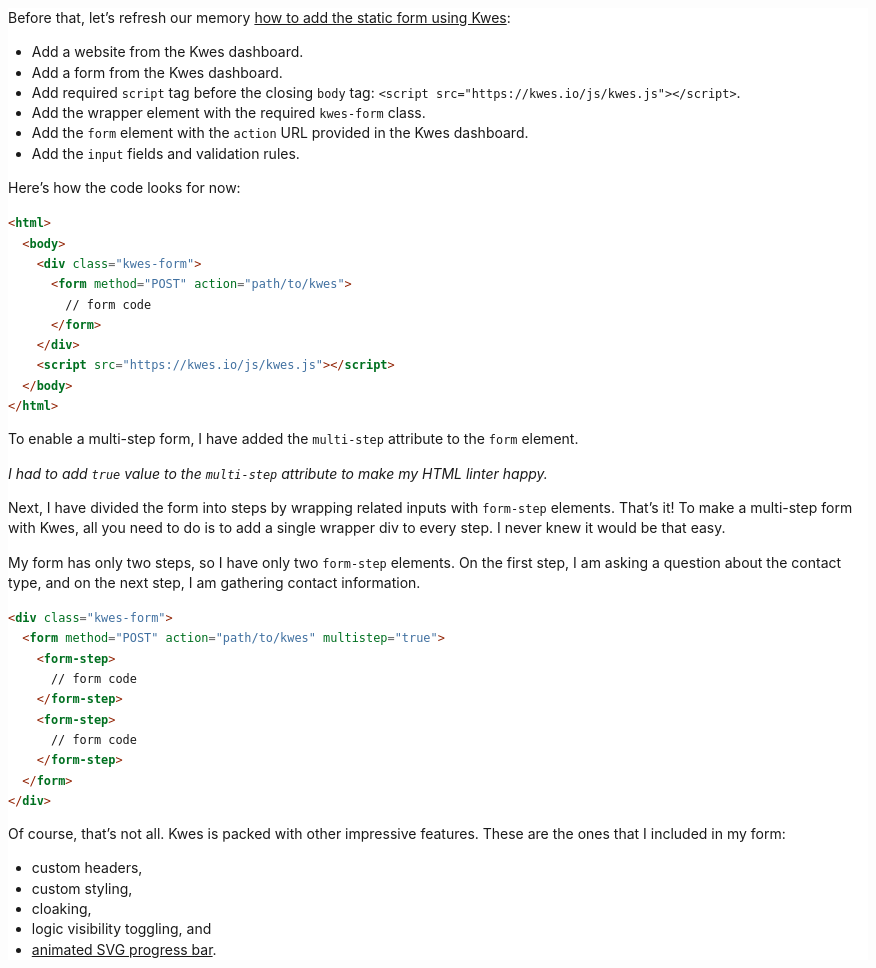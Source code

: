 Before that, let’s refresh our memory [how to add the static form using Kwes]:

- Add a website from the Kwes dashboard.
- Add a form from the Kwes dashboard.
- Add required `script` tag before the closing `body` tag: `<script src="https://kwes.io/js/kwes.js"></script>`.
- Add the wrapper element with the required `kwes-form` class.
- Add the `form` element with the `action` URL provided in the Kwes dashboard.
- Add the `input` fields and validation rules.

Here’s how the code looks for now:

```html
<html>
  <body>
    <div class="kwes-form">
      <form method="POST" action="path/to/kwes">
        // form code
      </form>
    </div>
    <script src="https://kwes.io/js/kwes.js"></script>
  </body>
</html>
```

To enable a multi-step form, I have added the `multi-step` attribute to the `form` element.

_I had to add `true` value to the `multi-step` attribute to make my HTML linter happy._

Next, I have divided the form into steps by wrapping related inputs with `form-step` elements. That’s it! To make a multi-step form with Kwes, all you need to do is to add a single wrapper div to every step. I never knew it would be that easy.

My form has only two steps, so I have only two `form-step` elements. On the first step, I am asking a question about the contact type, and on the next step, I am gathering contact information.

```html
<div class="kwes-form">
  <form method="POST" action="path/to/kwes" multistep="true">
    <form-step>
      // form code
    </form-step>
    <form-step>
      // form code
    </form-step>
  </form>
</div>
```

Of course, that’s not all. Kwes is packed with other impressive features. These are the ones that I included in my form:

- custom headers,
- custom styling,
- cloaking,
- logic visibility toggling, and
- [animated SVG progress bar].


[Kwes now offers a multi-step form functionality]: https://kwes.io/docs/multistep-forms
[how to add the static form using Kwes]: https://dev.to/starbist/how-to-add-a-contact-form-to-a-static-website-2oji
[animated SVG progress bar]: https://dev.to/starbist/animated-wizard-progress-23li
[a little SVG that is animated]: https://dev.to/starbist/animated-wizard-progress-23li
[the cloaking technique]: https://kwes.io/docs/form-components
[Contact page]: /contact/